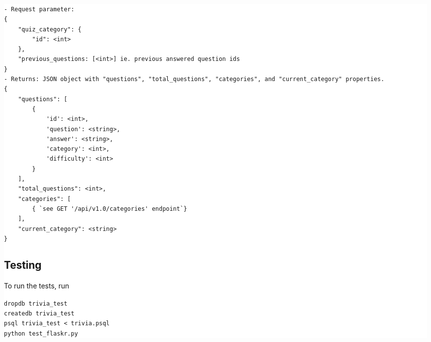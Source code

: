 ```
- Request parameter:
{
    "quiz_category": {
        "id": <int>
    },
    "previous_questions: [<int>] ie. previous answered question ids
}
- Returns: JSON object with "questions", "total_questions", "categories", and "current_category" properties. 
{
    "questions": [
        {
            'id': <int>,
            'question': <string>,
            'answer': <string>,
            'category': <int>,
            'difficulty': <int>
        }
    ],
    "total_questions": <int>, 
    "categories": [
        { `see GET '/api/v1.0/categories' endpoint`}
    ],
    "current_category": <string>
}

```


## Testing
To run the tests, run
```
dropdb trivia_test
createdb trivia_test
psql trivia_test < trivia.psql
python test_flaskr.py
```
